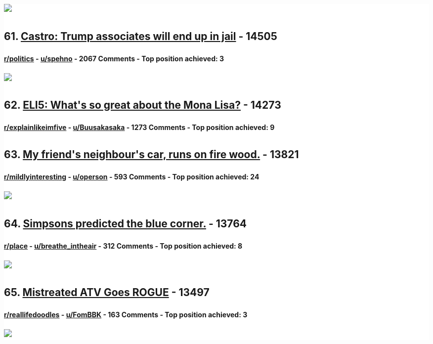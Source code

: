 <a href="https://i.redd.it/ndu73tjs9gpy.jpg"><img src="https://b.thumbs.redditmedia.com/t_95wiNgNRnQhcbPFJDnJwjupj4FTEqK5VHp4zo4BDY.jpg"></img></a>

## 61. [Castro: Trump associates will end up in jail](http://reddit.com/r/politics/comments/63ha3g/castro_trump_associates_will_end_up_in_jail/) - 14505
#### [r/politics](http://reddit.com/r/politics) - [u/spehno](http://reddit.com/u/spehno) - 2067 Comments - Top position achieved: 3

<a href="http://www.cnn.com/videos/politics/2017/04/04/castro-russia-investigation-going-to-jail-tsr.cnn"><img src="https://b.thumbs.redditmedia.com/Ie6uIeuMLmd30JGMVJ2unIU92hfaOk83MKkFNPZCcLg.jpg"></img></a>

## 62. [ELI5: What's so great about the Mona Lisa?](http://reddit.com/r/explainlikeimfive/comments/63dtl0/eli5_whats_so_great_about_the_mona_lisa/) - 14273
#### [r/explainlikeimfive](http://reddit.com/r/explainlikeimfive) - [u/Buusakasaka](http://reddit.com/u/Buusakasaka) - 1273 Comments - Top position achieved: 9

## 63. [My friend's neighbour's car, runs on fire wood.](http://reddit.com/r/mildlyinteresting/comments/63euck/my_friends_neighbours_car_runs_on_fire_wood/) - 13821
#### [r/mildlyinteresting](http://reddit.com/r/mildlyinteresting) - [u/operson](http://reddit.com/u/operson) - 593 Comments - Top position achieved: 24

<a href="https://i.redd.it/7r65h30z2kpy.jpg"><img src="https://b.thumbs.redditmedia.com/EaDkCHmpjnYWq8m5zffSmBVLYJ0r5dap3Q5mAEB4pgw.jpg"></img></a>

## 64. [Simpsons predicted the blue corner.](http://reddit.com/r/place/comments/63cgue/simpsons_predicted_the_blue_corner/) - 13764
#### [r/place](http://reddit.com/r/place) - [u/breathe_intheair](http://reddit.com/u/breathe_intheair) - 312 Comments - Top position achieved: 8

<a href="https://i.redd.it/is9zfzhtbhpy.jpg"><img src="https://b.thumbs.redditmedia.com/16qp-9E1iUasjcwQDFxWpFvffZBJRJBZxF2yJBTvAGs.jpg"></img></a>

## 65. [Mistreated ATV Goes ROGUE](http://reddit.com/r/reallifedoodles/comments/63fvdn/mistreated_atv_goes_rogue/) - 13497
#### [r/reallifedoodles](http://reddit.com/r/reallifedoodles) - [u/FomBBK](http://reddit.com/u/FomBBK) - 163 Comments - Top position achieved: 3

<a href="https://gfycat.com/AdventurousCaringCavy"><img src="https://b.thumbs.redditmedia.com/v67N176Sq1Udd9B_jwNOq-QN96yCDuUXAo5HS2AdfmY.jpg"></img></a>
